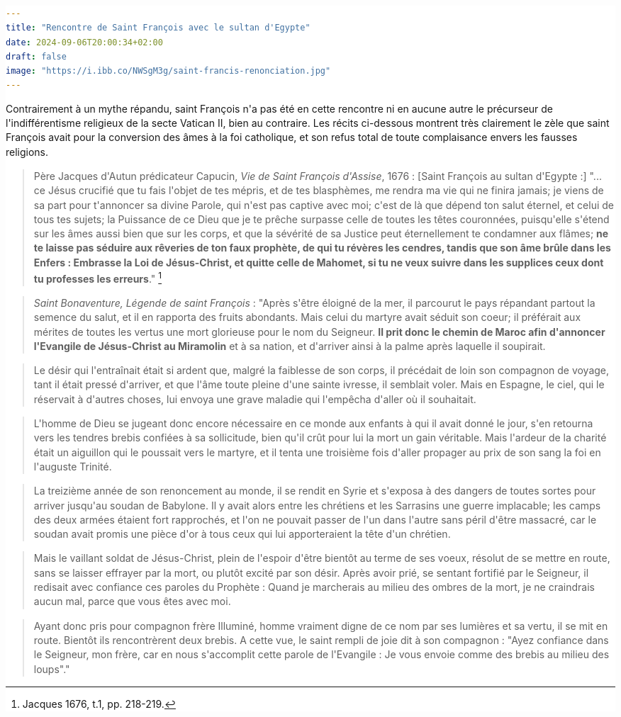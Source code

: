 ```yaml
---
title: "Rencontre de Saint François avec le sultan d'Egypte"
date: 2024-09-06T20:00:34+02:00
draft: false
image: "https://i.ibb.co/NWSgM3g/saint-francis-renonciation.jpg"
---
```


Contrairement à un mythe répandu, saint François n'a pas été en cette rencontre ni en aucune autre le précurseur de l'indifférentisme religieux de la secte Vatican II, bien au contraire. Les récits ci-dessous montrent très clairement le zèle que saint François avait pour la conversion des âmes à la foi catholique, et son refus total de toute complaisance envers les fausses religions.

> Père Jacques d'Autun prédicateur Capucin, *Vie de Saint François d'Assise*, 1676 : [Saint François au sultan d'Egypte :] "... ce Jésus crucifié que tu fais l'objet de tes mépris, et de tes blasphèmes, me rendra ma vie qui ne finira jamais; je viens de sa part pour t'annoncer sa divine Parole, qui n'est pas captive avec moi; c'est de là que dépend ton salut éternel, et celui de tous tes sujets; la Puissance de ce Dieu que je te prêche surpasse celle de toutes les têtes couronnées, puisqu'elle s'étend sur les âmes aussi bien que sur les corps, et que la sévérité de sa Justice peut éternellement te condamner aux flâmes; **ne te laisse pas séduire aux rêveries de ton faux prophète, de qui tu révères les cendres, tandis que son âme brûle dans les Enfers : Embrasse la Loi de Jésus-Christ, et quitte celle de Mahomet, si tu ne veux suivre dans les supplices ceux dont tu professes les erreurs**." [^1]

[^1]: Jacques 1676, t.1, pp. 218-219.

> *Saint Bonaventure, Légende de saint François* : "Après s'être éloigné de la mer, il parcourut le pays répandant partout la semence du salut, et il en rapporta des fruits abondants. Mais celui du martyre avait séduit son coeur; il préférait aux mérites de toutes les vertus une mort glorieuse pour le nom du Seigneur. **Il prit donc le chemin de Maroc afin d'annoncer l'Evangile de Jésus-Christ au Miramolin** et à sa nation, et d'arriver ainsi à la palme après laquelle il soupirait.

> Le désir qui l'entraînait était si ardent que, malgré la faiblesse de son corps, il précédait de loin son compagnon de voyage, tant il était pressé d'arriver, et que l'âme toute pleine d'une sainte ivresse, il semblait voler. Mais en Espagne, le ciel, qui le réservait à d'autres choses, lui envoya une grave maladie qui l'empêcha d'aller où il souhaitait. 

> L'homme de Dieu se jugeant donc encore nécessaire en ce monde aux enfants à qui il avait donné le jour, s'en retourna vers les tendres brebis confiées à sa sollicitude, bien qu'il crût pour lui la mort un gain véritable. Mais l'ardeur de la charité était un aiguillon qui le poussait vers le martyre, et il tenta une troisième fois d'aller propager au prix de son sang la foi en l'auguste Trinité. 

> La treizième année de son renoncement au monde, il se rendit en Syrie et s'exposa à des dangers de toutes sortes pour arriver jusqu'au soudan de Babylone. Il y avait alors entre les chrétiens et les Sarrasins une guerre implacable; les camps des deux armées étaient fort rapprochés, et l'on ne pouvait passer de l'un dans l'autre sans péril d'être massacré, car le soudan avait promis une pièce d'or à tous ceux qui lui apporteraient la tête d'un chrétien.

> Mais le vaillant soldat de Jésus-Christ, plein de l'espoir d'être bientôt au terme de ses voeux, résolut de se mettre en route, sans se laisser effrayer par la mort, ou plutôt excité par son désir. Après avoir prié, se sentant fortifié par le Seigneur, il redisait avec confiance ces paroles du Prophète : Quand je marcherais au milieu des ombres de la mort, je ne craindrais aucun mal, parce que vous êtes avec moi.

> Ayant donc pris pour compagnon frère Illuminé, homme vraiment digne de ce nom par ses lumières et sa vertu, il se mit en route. Bientôt ils rencontrèrent deux brebis. A cette vue, le saint rempli de joie dit à son compagnon : "Ayez confiance dans le Seigneur, mon frère, car en nous s'accomplit cette parole de l'Evangile : Je vous envoie comme des brebis au milieu des loups"."


[^2]: Berthaumier 1854, t. 5, pp. 98-102.  
[^3]: Castet 1680, t. 1,  p.159.
[^4]: Castet 1680, t. 1, pp. 161-162.
[^5]: Riche 1847, pp. 89-92.